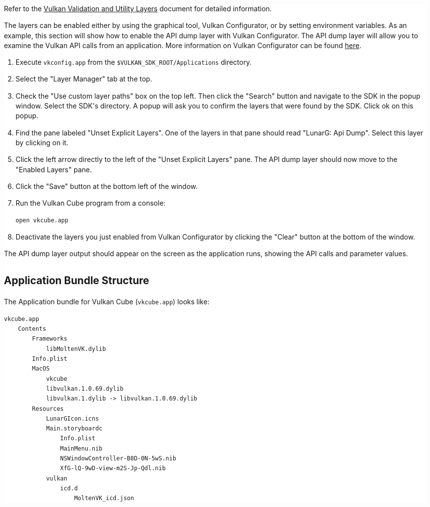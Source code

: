 Refer to the [Vulkan Validation and Utility Layers](./layer_configuration.md)
document for detailed information.

The layers can be enabled either by using the graphical tool, Vulkan Configurator, or by setting environment variables. As an example, this section will show how to enable the API dump layer with Vulkan Configurator. The API dump layer will allow you to examine the Vulkan API calls from an application. More information on Vulkan Configurator can be found [here](./vkconfig.html).

1. Execute `vkconfig.app` from the `$VULKAN_SDK_ROOT/Applications` directory.
2. Select the "Layer Manager" tab at the top.
3. Check the "Use custom layer paths" box on the top left. Then click the "Search" button and navigate to the SDK in the popup window. Select the SDK's directory. A popup will ask you to confirm the layers that were found by the SDK. Click ok on this popup.
4. Find the pane labeled "Unset Explicit Layers". One of the layers in that pane should read "LunarG: Api Dump". Select this layer by clicking on it.
5. Click the left arrow directly to the left of the "Unset Explicit Layers" pane. The API dump layer should now move to the "Enabled Layers" pane.
6. Click the "Save" button at the bottom left of the window.
7. Run the Vulkan Cube program from a console:

    ```shell
    open vkcube.app
    ```

8. Deactivate the layers you just enabled from Vulkan Configurator by clicking the "Clear" button at the bottom of the window.

The API dump layer output should appear on the screen as the application runs,
showing the API calls and parameter values.

## Application Bundle Structure

The Application bundle for Vulkan Cube (`vkcube.app`) looks like:

    vkcube.app
        Contents
            Frameworks
                libMoltenVK.dylib
            Info.plist
            MacOS
                vkcube
                libvulkan.1.0.69.dylib
                libvulkan.1.dylib -> libvulkan.1.0.69.dylib
            Resources
                LunarGIcon.icns
                Main.storyboardc
                    Info.plist
                    MainMenu.nib
                    NSWindowController-B8D-0N-5wS.nib
                    XfG-lQ-9wD-view-m2S-Jp-Qdl.nib
                vulkan
                    icd.d
                        MoltenVK_icd.json
